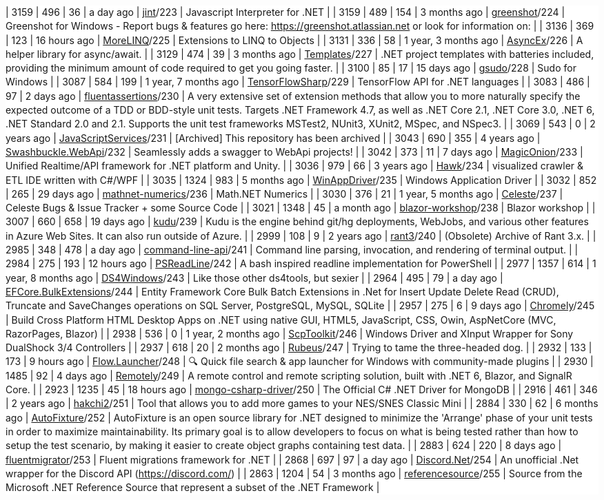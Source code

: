 | 3159 | 496 | 36 | a day ago | [jint](https://github.com/sebastienros/jint)/223 | Javascript Interpreter for .NET |
| 3159 | 489 | 154 | 3 months ago | [greenshot](https://github.com/greenshot/greenshot)/224 | Greenshot for Windows - Report bugs & features go here: https://greenshot.atlassian.net or look for information on: |
| 3136 | 369 | 123 | 16 hours ago | [MoreLINQ](https://github.com/morelinq/MoreLINQ)/225 | Extensions to LINQ to Objects |
| 3131 | 336 | 58 | 1 year, 3 months ago | [AsyncEx](https://github.com/StephenCleary/AsyncEx)/226 | A helper library for async/await. |
| 3129 | 474 | 39 | 3 months ago | [Templates](https://github.com/Dotnet-Boxed/Templates)/227 | .NET project templates with batteries included, providing the minimum amount of code required to get you going faster. |
| 3100 | 85 | 17 | 15 days ago | [gsudo](https://github.com/gerardog/gsudo)/228 | Sudo for Windows |
| 3087 | 584 | 199 | 1 year, 7 months ago | [TensorFlowSharp](https://github.com/migueldeicaza/TensorFlowSharp)/229 | TensorFlow API for .NET languages |
| 3083 | 486 | 97 | 2 days ago | [fluentassertions](https://github.com/fluentassertions/fluentassertions)/230 | A very extensive set of extension methods that allow you to more naturally specify the expected outcome of a TDD or BDD-style unit tests. Targets .NET Framework 4.7, as well as .NET Core 2.1, .NET Core 3.0, .NET 6, .NET Standard 2.0 and 2.1. Supports the unit test frameworks MSTest2, NUnit3, XUnit2, MSpec, and NSpec3. |
| 3069 | 543 | 0 | 2 years ago | [JavaScriptServices](https://github.com/aspnet/JavaScriptServices)/231 | [Archived] This repository has been archived |
| 3043 | 690 | 355 | 4 years ago | [Swashbuckle.WebApi](https://github.com/domaindrivendev/Swashbuckle.WebApi)/232 | Seamlessly adds a swagger to WebApi projects! |
| 3042 | 373 | 11 | 7 days ago | [MagicOnion](https://github.com/Cysharp/MagicOnion)/233 | Unified Realtime/API framework for .NET platform and Unity. |
| 3036 | 979 | 66 | 3 years ago | [Hawk](https://github.com/ferventdesert/Hawk)/234 | visualized crawler & ETL IDE written with C#/WPF |
| 3035 | 1324 | 983 | 5 months ago | [WinAppDriver](https://github.com/microsoft/WinAppDriver)/235 | Windows Application Driver |
| 3032 | 852 | 265 | 29 days ago | [mathnet-numerics](https://github.com/mathnet/mathnet-numerics)/236 | Math.NET Numerics |
| 3030 | 376 | 21 | 1 year, 5 months ago | [Celeste](https://github.com/NoelFB/Celeste)/237 | Celeste Bugs & Issue Tracker + some Source Code |
| 3021 | 1348 | 45 | a month ago | [blazor-workshop](https://github.com/dotnet-presentations/blazor-workshop)/238 | Blazor workshop |
| 3007 | 660 | 658 | 19 days ago | [kudu](https://github.com/projectkudu/kudu)/239 | Kudu is the engine behind git/hg deployments, WebJobs, and various other features in Azure Web Sites. It can also run outside of Azure. |
| 2999 | 108 | 9 | 2 years ago | [rant3](https://github.com/TheBerkin/rant3)/240 | (Obsolete) Archive of Rant 3.x. |
| 2985 | 348 | 478 | a day ago | [command-line-api](https://github.com/dotnet/command-line-api)/241 | Command line parsing, invocation, and rendering of terminal output. |
| 2984 | 275 | 193 | 12 hours ago | [PSReadLine](https://github.com/PowerShell/PSReadLine)/242 | A bash inspired readline implementation for PowerShell |
| 2977 | 1357 | 614 | 1 year, 8 months ago | [DS4Windows](https://github.com/Jays2Kings/DS4Windows)/243 | Like those other ds4tools, but sexier |
| 2964 | 495 | 79 | a day ago | [EFCore.BulkExtensions](https://github.com/borisdj/EFCore.BulkExtensions)/244 | Entity Framework Core Bulk Batch Extensions in .Net for Insert Update Delete Read (CRUD), Truncate and SaveChanges operations on SQL Server, PostgreSQL, MySQL, SQLite |
| 2957 | 275 | 6 | 9 days ago | [Chromely](https://github.com/chromelyapps/Chromely)/245 | Build Cross Platform HTML Desktop Apps on .NET using native GUI, HTML5, JavaScript, CSS, Owin, AspNetCore (MVC, RazorPages, Blazor) |
| 2938 | 536 | 0 | 1 year, 2 months ago | [ScpToolkit](https://github.com/nefarius/ScpToolkit)/246 | Windows Driver and XInput Wrapper for Sony DualShock 3/4 Controllers |
| 2937 | 618 | 20 | 2 months ago | [Rubeus](https://github.com/GhostPack/Rubeus)/247 | Trying to tame the three-headed dog. |
| 2932 | 133 | 173 | 9 hours ago | [Flow.Launcher](https://github.com/Flow-Launcher/Flow.Launcher)/248 | :mag: Quick file search & app launcher for Windows with community-made plugins |
| 2930 | 1485 | 92 | 4 days ago | [Remotely](https://github.com/immense/Remotely)/249 | A remote control and remote scripting solution, built with .NET 6, Blazor, and SignalR Core. |
| 2923 | 1235 | 45 | 18 hours ago | [mongo-csharp-driver](https://github.com/mongodb/mongo-csharp-driver)/250 | The Official C# .NET Driver for MongoDB |
| 2916 | 461 | 346 | 2 years ago | [hakchi2](https://github.com/ClusterM/hakchi2)/251 | Tool that allows you to add more games to your NES/SNES Classic Mini |
| 2884 | 330 | 62 | 6 months ago | [AutoFixture](https://github.com/AutoFixture/AutoFixture)/252 | AutoFixture is an open source library for .NET designed to minimize the 'Arrange' phase of your unit tests in order to maximize maintainability. Its primary goal is to allow developers to focus on what is being tested rather than how to setup the test scenario, by making it easier to create object graphs containing test data. |
| 2883 | 624 | 220 | 8 days ago | [fluentmigrator](https://github.com/fluentmigrator/fluentmigrator)/253 | Fluent migrations framework for .NET |
| 2868 | 697 | 97 | a day ago | [Discord.Net](https://github.com/discord-net/Discord.Net)/254 | An unofficial .Net wrapper for the Discord API (https://discord.com/) |
| 2863 | 1204 | 54 | 3 months ago | [referencesource](https://github.com/microsoft/referencesource)/255 | Source from the Microsoft .NET Reference Source that represent a subset of the .NET Framework |